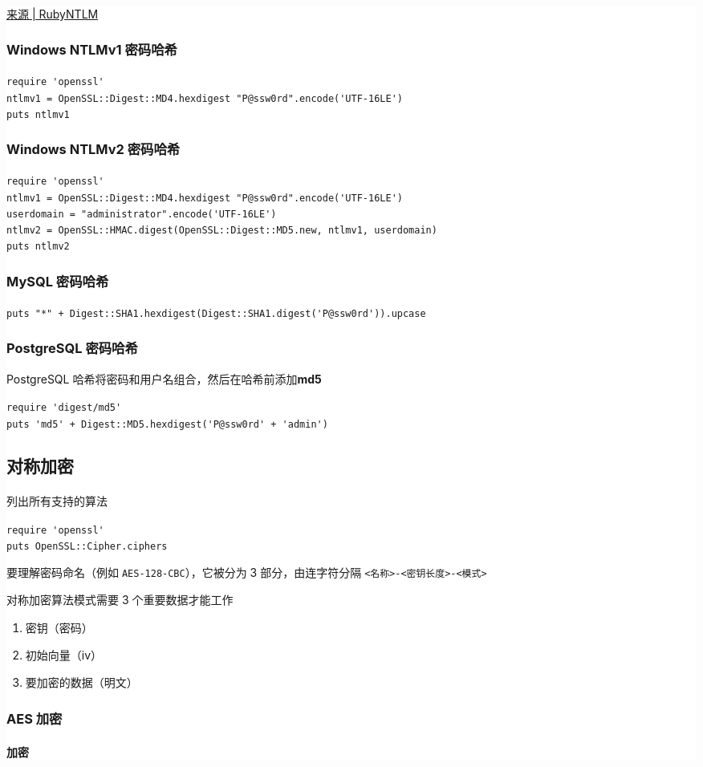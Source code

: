 [来源 | RubyNTLM](https://github.com/wimm/rubyntlm/blob/master/lib/net/ntlm.rb)

### Windows NTLMv1 密码哈希

```
require 'openssl'
ntlmv1 = OpenSSL::Digest::MD4.hexdigest "P@ssw0rd".encode('UTF-16LE')
puts ntlmv1 
```

### Windows NTLMv2 密码哈希

```
require 'openssl'
ntlmv1 = OpenSSL::Digest::MD4.hexdigest "P@ssw0rd".encode('UTF-16LE')
userdomain = "administrator".encode('UTF-16LE')
ntlmv2 = OpenSSL::HMAC.digest(OpenSSL::Digest::MD5.new, ntlmv1, userdomain)
puts ntlmv2 
```

### MySQL 密码哈希

```
puts "*" + Digest::SHA1.hexdigest(Digest::SHA1.digest('P@ssw0rd')).upcase 
```

### PostgreSQL 密码哈希

PostgreSQL 哈希将密码和用户名组合，然后在哈希前添加**md5**

```
require 'digest/md5'
puts 'md5' + Digest::MD5.hexdigest('P@ssw0rd' + 'admin') 
```

## 对称加密

列出所有支持的算法

```
require 'openssl'
puts OpenSSL::Cipher.ciphers 
```

要理解密码命名（例如 `AES-128-CBC`），它被分为 3 部分，由连字符分隔 `<名称>-<密钥长度>-<模式>`

对称加密算法模式需要 3 个重要数据才能工作

1.  密钥（密码）

1.  初始向量（iv）

1.  要加密的数据（明文）

### AES 加密

#### 加密
